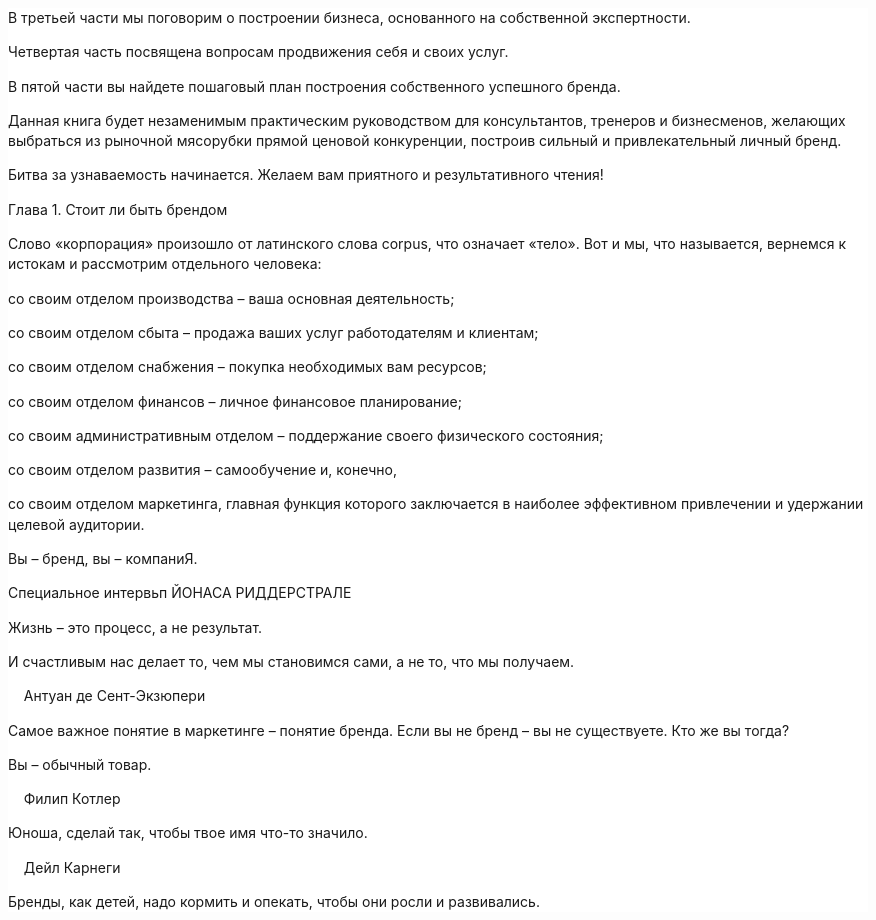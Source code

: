 В третьей части мы поговорим о построении бизнеса, основанного на
собственной экспертности.

Четвертая часть посвящена вопросам продвижения себя и своих услуг.

В пятой части вы найдете пошаговый план построения собственного
успешного бренда.

Данная книга будет незаменимым практическим руководством для
консультантов, тренеров и бизнесменов, желающих выбраться из рыночной
мясорубки прямой ценовой конкуренции, построив сильный и привлекательный
личный бренд.

Битва за узнаваемость начинается. Желаем вам приятного и результативного
чтения!

Глава 1. Стоит ли быть брендом

Слово «корпорация» произошло от латинского слова corpus, что означает
«тело». Вот и мы, что называется, вернемся к истокам и рассмотрим
отдельного человека:

со своим отделом производства – ваша основная деятельность;

со своим отделом сбыта – продажа ваших услуг работодателям и клиентам;

со своим отделом снабжения – покупка необходимых вам ресурсов;

со своим отделом финансов – личное финансовое планирование;

со своим административным отделом – поддержание своего физического
состояния;

со своим отделом развития – самообучение и, конечно,

со своим отделом маркетинга, главная функция которого заключается в
наиболее эффективном привлечении и удержании целевой аудитории.

Вы – бренд, вы – компаниЯ.

Специальное интервьп ЙОНАСА РИДДЕРСТРАЛЕ

Жизнь – это процесс, а не результат.

И счастливым нас делает то, чем мы становимся сами, а не то, что мы
получаем.

    Антуан де Сент-Экзюпери

Самое важное понятие в маркетинге – понятие бренда. Если вы не бренд –
вы не существуете. Кто же вы тогда?

Вы – обычный товар.

    Филип Котлер

Юноша, сделай так, чтобы твое имя что-то значило.

    Дейл Карнеги

Бренды, как детей, надо кормить и опекать, чтобы они росли и
развивались.
